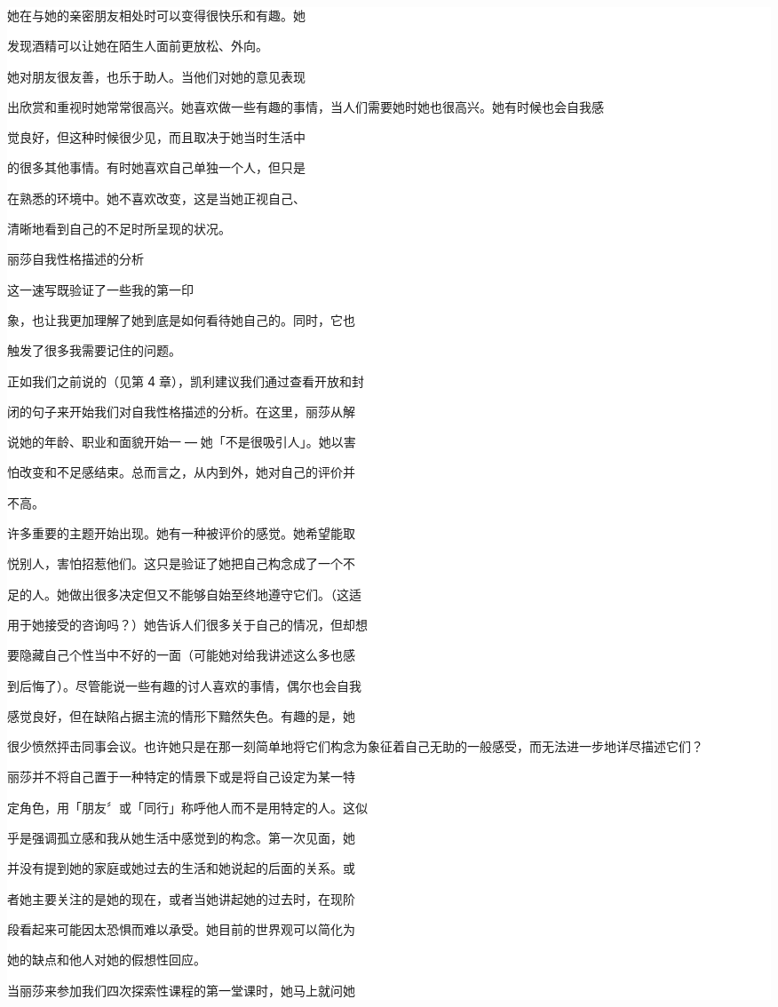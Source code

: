 她在与她的亲密朋友相处时可以变得很快乐和有趣。她

发现酒精可以让她在陌生人面前更放松、外向。

她对朋友很友善，也乐于助人。当他们对她的意见表现

出欣赏和重视时她常常很高兴。她喜欢做一些有趣的事情，当人们需要她时她也很高兴。她有时候也会自我感

觉良好，但这种时候很少见，而且取决于她当时生活中

的很多其他事情。有时她喜欢自己单独一个人，但只是

在熟悉的环境中。她不喜欢改变，这是当她正视自己、

清晰地看到自己的不足时所呈现的状况。

丽莎自我性格描述的分析

这一速写既验证了一些我的第一印

象，也让我更加理解了她到底是如何看待她自己的。同时，它也

触发了很多我需要记住的问题。

正如我们之前说的（见第 4 章），凯利建议我们通过查看开放和封

闭的句子来开始我们对自我性格描述的分析。在这里，丽莎从解

说她的年龄、职业和面貌开始一 — 她「不是很吸引人」。她以害

怕改变和不足感结束。总而言之，从内到外，她对自己的评价并

不高。

许多重要的主题开始出现。她有一种被评价的感觉。她希望能取

悦别人，害怕招惹他们。这只是验证了她把自己构念成了一个不

足的人。她做出很多决定但又不能够自始至终地遵守它们。（这适

用于她接受的咨询吗？）她告诉人们很多关于自己的情况，但却想

要隐藏自己个性当中不好的一面（可能她对给我讲述这么多也感

到后悔了）。尽管能说一些有趣的讨人喜欢的事情，偶尔也会自我

感觉良好，但在缺陷占据主流的情形下黯然失色。有趣的是，她

很少愤然抨击同事会议。也许她只是在那一刻简单地将它们构念为象征着自己无助的一般感受，而无法进一步地详尽描述它们？

丽莎并不将自己置于一种特定的情景下或是将自己设定为某一特

定角色，用「朋友〞或「同行」称呼他人而不是用特定的人。这似

乎是强调孤立感和我从她生活中感觉到的构念。第一次见面，她

并没有提到她的家庭或她过去的生活和她说起的后面的关系。或

者她主要关注的是她的现在，或者当她讲起她的过去时，在现阶

段看起来可能因太恐惧而难以承受。她目前的世界观可以简化为

她的缺点和他人对她的假想性回应。

当丽莎来参加我们四次探索性课程的第一堂课时，她马上就问她
